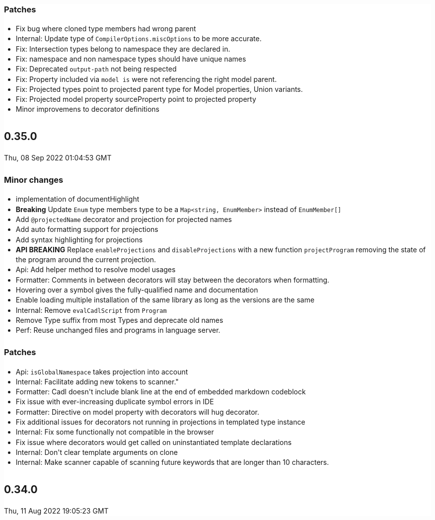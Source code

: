 ### Patches

- Fix bug where cloned type members had wrong parent
- Internal: Update type of `CompilerOptions.miscOptions` to be more accurate.
- Fix: Intersection types belong to namespace they are declared in.
- Fix: namespace and non namespace types should have unique names
- Fix: Deprecated `output-path` not being respected
- Fix: Property included via `model is` were not referencing the right model parent.
- Fix: Projected types point to projected parent type for Model properties, Union variants.
- Fix: Projected model property sourceProperty point to projected property
- Minor improvemens to decorator definitions

## 0.35.0

Thu, 08 Sep 2022 01:04:53 GMT

### Minor changes

- implementation of documentHighlight
- **Breaking** Update `Enum` type members type to be a `Map<string, EnumMember>` instead of `EnumMember[]`
- Add `@projectedName` decorator and projection for projected names
- Add auto formatting support for projections
- Add syntax highlighting for projections
- **API BREAKING** Replace `enableProjections` and `disableProjections` with a new function `projectProgram` removing the state of the program around the current projection.
- Api: Add helper method to resolve model usages
- Formatter: Comments in between decorators will stay between the decorators when formatting.
- Hovering over a symbol gives the fully-qualified name and documentation
- Enable loading multiple installation of the same library as long as the versions are the same
- Internal: Remove `evalCadlScript` from `Program`
- Remove Type suffix from most Types and deprecate old names
- Perf: Reuse unchanged files and programs in language server.

### Patches

- Api: `isGlobalNamespace` takes projection into account
- Internal: Facilitate adding new tokens to scanner."
- Formatter: Cadl doesn't include blank line at the end of embedded markdown codeblock
- Fix issue with ever-increasing duplicate symbol errors in IDE
- Formatter: Directive on model property with decorators will hug decorator.
- Fix additional issues for decorators not running in projections in templated type instance
- Internal: Fix some functionally not compatible in the browser
- Fix issue where decorators would get called on uninstantiated template declarations
- Internal: Don't clear template arguments on clone
- Internal: Make scanner capable of scanning future keywords that are longer than 10 characters.

## 0.34.0

Thu, 11 Aug 2022 19:05:23 GMT
